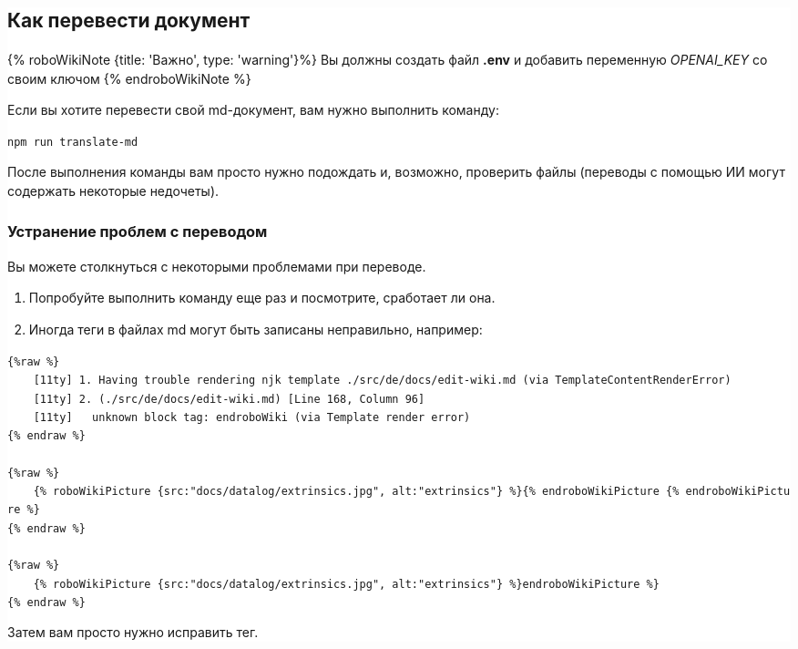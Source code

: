 
## Как перевести документ

{% roboWikiNote {title: 'Важно', type: 'warning'}%} Вы должны создать файл **.env** и добавить переменную *OPENAI_KEY* со своим ключом {% endroboWikiNote %}

Если вы хотите перевести свой md-документ, вам нужно выполнить команду:

```bash
npm run translate-md
```

После выполнения команды вам просто нужно подождать и, возможно, проверить файлы (переводы с помощью ИИ могут содержать некоторые недочеты).

### Устранение проблем с переводом

Вы можете столкнуться с некоторыми проблемами при переводе.

1. Попробуйте выполнить команду еще раз и посмотрите, сработает ли она.

2. Иногда теги в файлах md могут быть записаны неправильно, например:


```
{%raw %}
	[11ty] 1. Having trouble rendering njk template ./src/de/docs/edit-wiki.md (via TemplateContentRenderError)
	[11ty] 2. (./src/de/docs/edit-wiki.md) [Line 168, Column 96]
	[11ty]   unknown block tag: endroboWiki (via Template render error)
{% endraw %}

{%raw %}
	{% roboWikiPicture {src:"docs/datalog/extrinsics.jpg", alt:"extrinsics"} %}{% endroboWikiPicture {% endroboWikiPicture %}
{% endraw %}

{%raw %}
	{% roboWikiPicture {src:"docs/datalog/extrinsics.jpg", alt:"extrinsics"} %}endroboWikiPicture %}
{% endraw %}
```

Затем вам просто нужно исправить тег.